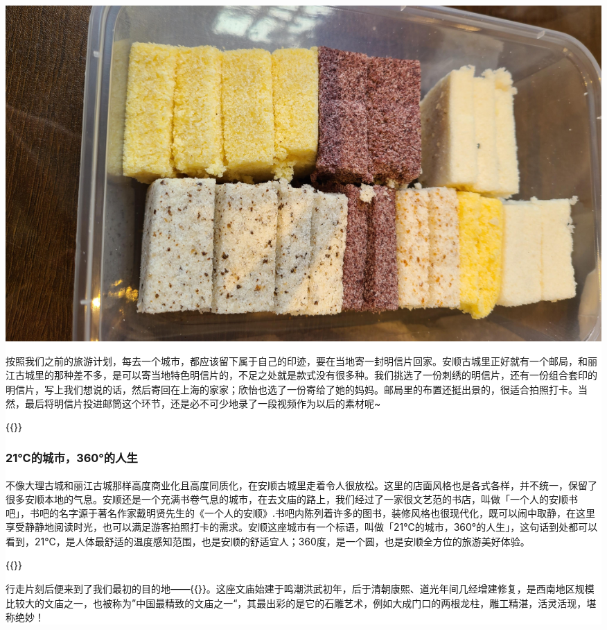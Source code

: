 !["绵绵糕"](./mianmiangao.jpeg "绵绵糕")

按照我们之前的旅游计划，每去一个城市，都应该留下属于自己的印迹，要在当地寄一封明信片回家。安顺古城里正好就有一个邮局，和丽江古城里的那种差不多，是可以寄当地特色明信片的，不足之处就是款式没有很多种。我们挑选了一份刺绣的明信片，还有一份组合套印的明信片，写上我们想说的话，然后寄回在上海的家家；欣怡也选了一份寄给了她的妈妈。邮局里的布置还挺出景的，很适合拍照打卡。当然，最后将明信片投进邮筒这个环节，还是必不可少地录了一段视频作为以后的素材呢~

{{<carousel imgs="./post_office_1.jpeg, ./post_office_2.jpeg, ./post_office_3.jpeg, ./post_office_4.jpeg">}}

### 21℃的城市，360°的人生
不像大理古城和丽江古城那样高度商业化且高度同质化，在安顺古城里走着令人很放松。这里的店面风格也是各式各样，并不统一，保留了很多安顺本地的气息。安顺还是一个充满书卷气息的城市，在去文庙的路上，我们经过了一家很文艺范的书店，叫做「一个人的安顺书吧」，书吧的名字源于著名作家戴明贤先生的《一个人的安顺》.书吧内陈列着许多的图书，装修风格也很现代化，既可以闹中取静，在这里享受静静地阅读时光，也可以满足游客拍照打卡的需求。安顺这座城市有一个标语，叫做「21℃的城市，360°的人生」，这句话到处都可以看到，21℃，是人体最舒适的温度感知范围，也是安顺的舒适宜人；360度，是一个圆，也是安顺全方位的旅游美好体验。

{{<carousel imgs="./shuba.jpeg, ./landscape_1.jpeg, ./landscape_2.jpeg, ./landscape_3.jpeg, ./landscape_4.jpeg" desc="p1: 一个人的安顺书吧, p2~p5: 古城风貌">}}

行走片刻后便来到了我们最初的目的地——{{<dianping link="H6aL6eYN3bll9i62" name="安顺文庙">}}。这座文庙始建于鸣潮洪武初年，后于清朝康熙、道光年间几经增建修复，是西南地区规模比较大的文庙之一，也被称为”中国最精致的文庙之一“，其最出彩的是它的石雕艺术，例如大成门口的两根龙柱，雕工精湛，活灵活现，堪称绝妙！
